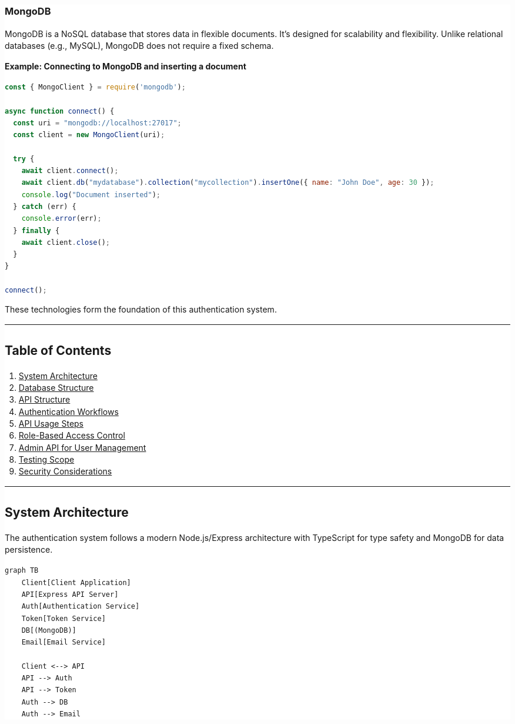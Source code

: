 ### MongoDB

MongoDB is a NoSQL database that stores data in flexible documents. It’s designed for scalability and flexibility. Unlike relational databases (e.g., MySQL), MongoDB does not require a fixed schema.

**Example: Connecting to MongoDB and inserting a document**

```javascript
const { MongoClient } = require('mongodb');

async function connect() {
  const uri = "mongodb://localhost:27017";
  const client = new MongoClient(uri);

  try {
    await client.connect();
    await client.db("mydatabase").collection("mycollection").insertOne({ name: "John Doe", age: 30 });
    console.log("Document inserted");
  } catch (err) {
    console.error(err);
  } finally {
    await client.close();
  }
}

connect();
```

These technologies form the foundation of this authentication system.

---

## Table of Contents

1. [System Architecture](#system-architecture)
2. [Database Structure](#database-structure)
3. [API Structure](#api-structure)
4. [Authentication Workflows](#authentication-workflows)
5. [API Usage Steps](#api-usage-steps)
6. [Role-Based Access Control](#role-based-access-control)
7. [Admin API for User Management](#admin-api-for-user-management)
8. [Testing Scope](#testing-scope)
9. [Security Considerations](#security-considerations)

---

## System Architecture

The authentication system follows a modern Node.js/Express architecture with TypeScript for type safety and MongoDB for data persistence.

```mermaid
graph TB
    Client[Client Application]
    API[Express API Server]
    Auth[Authentication Service]
    Token[Token Service]
    DB[(MongoDB)]
    Email[Email Service]
    
    Client <--> API
    API --> Auth
    API --> Token
    Auth --> DB
    Auth --> Email
```